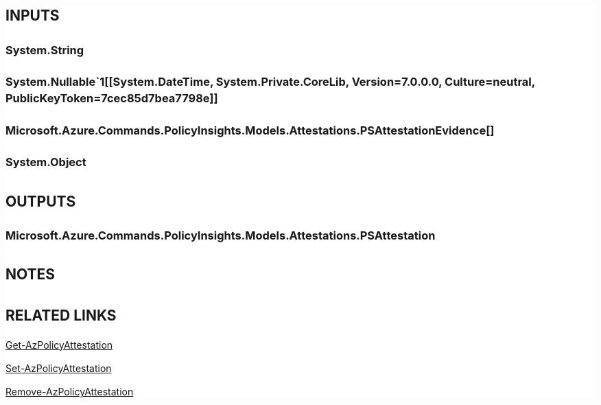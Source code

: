 ## INPUTS

### System.String
### System.Nullable`1[[System.DateTime, System.Private.CoreLib, Version=7.0.0.0, Culture=neutral, PublicKeyToken=7cec85d7bea7798e]]
### Microsoft.Azure.Commands.PolicyInsights.Models.Attestations.PSAttestationEvidence[]
### System.Object
## OUTPUTS

### Microsoft.Azure.Commands.PolicyInsights.Models.Attestations.PSAttestation
## NOTES

## RELATED LINKS

[Get-AzPolicyAttestation]()

[Set-AzPolicyAttestation]()

[Remove-AzPolicyAttestation]()

